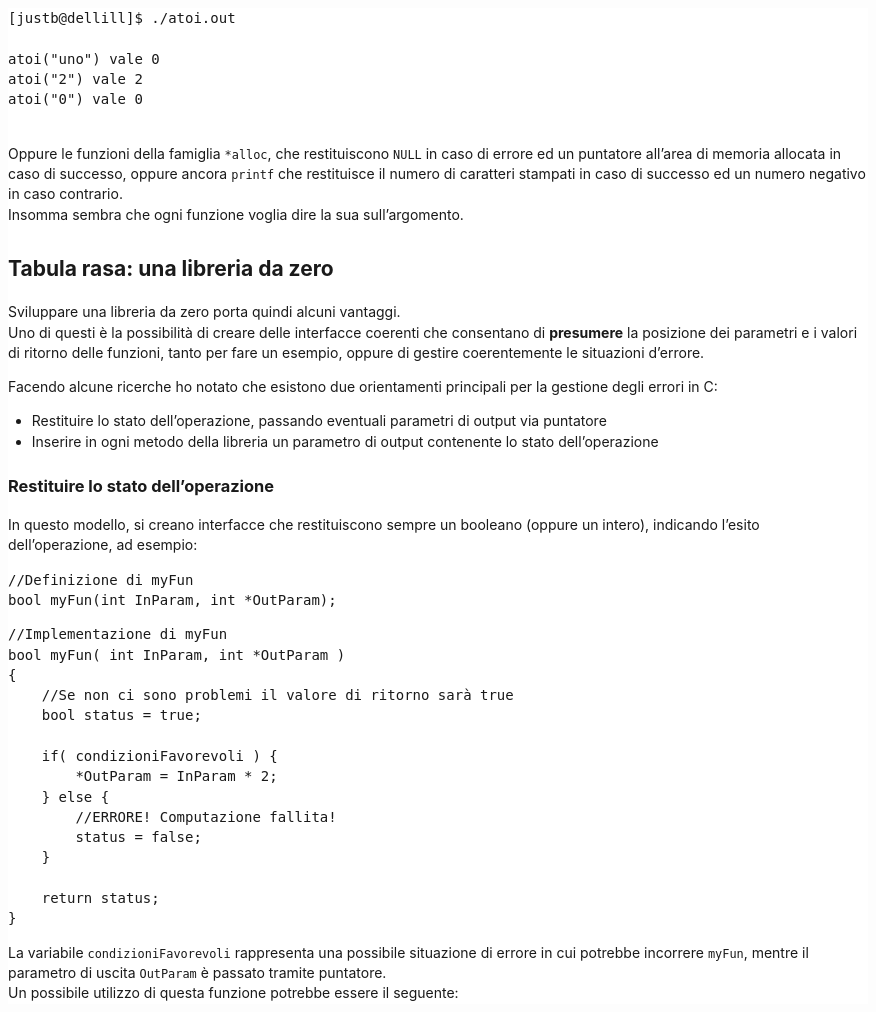 <pre class="prettyprint">[justb@dellill]$ ./atoi.out 

atoi("uno") vale 0
atoi("2") vale 2
atoi("0") vale 0

</pre>

Oppure le funzioni della famiglia `*alloc`, che restituiscono `NULL` in caso di errore ed un puntatore all&#8217;area di memoria allocata in caso di successo, oppure ancora `printf` che restituisce il numero di caratteri stampati in caso di successo ed un numero negativo in caso contrario.  
Insomma sembra che ogni funzione voglia dire la sua sull&#8217;argomento.

## Tabula rasa: una libreria da zero

Sviluppare una libreria da zero porta quindi alcuni vantaggi.  
Uno di questi è la possibilità di creare delle interfacce coerenti che consentano di **presumere** la posizione dei parametri e i valori di ritorno delle funzioni, tanto per fare un esempio, oppure di gestire coerentemente le situazioni d&#8217;errore.

Facendo alcune ricerche ho notato che esistono due orientamenti principali per la gestione degli errori in C:

  * Restituire lo stato dell&#8217;operazione, passando eventuali parametri di output via puntatore
  * Inserire in ogni metodo della libreria un parametro di output contenente lo stato dell&#8217;operazione

### Restituire lo stato dell&#8217;operazione

In questo modello, si creano interfacce che restituiscono sempre un booleano (oppure un intero), indicando l&#8217;esito dell&#8217;operazione, ad esempio:

<pre class="prettyprint">//Definizione di myFun
bool myFun(int InParam, int *OutParam);
</pre>

<pre class="prettyprint">//Implementazione di myFun
bool myFun( int InParam, int *OutParam )
{
    //Se non ci sono problemi il valore di ritorno sarà true
    bool status = true;

    if( condizioniFavorevoli ) {
        *OutParam = InParam * 2;
    } else {
        //ERRORE! Computazione fallita!
        status = false;
    }

    return status;
}                    
</pre>

La variabile `condizioniFavorevoli` rappresenta una possibile situazione di errore in cui potrebbe incorrere `myFun`, mentre il parametro di uscita `OutParam` è passato tramite puntatore.  
Un possibile utilizzo di questa funzione potrebbe essere il seguente:


 [1]: http://stackoverflow.com/questions/385975/error-handling-in-c-code/386001#386001
 [2]: http://www.di.unipi.it/~nids/docs/longjump_try_trow_catch.html
 [3]: http://www.amazon.com/Interfaces-Implementations-Techniques-Creating-Reusable/dp/0201498413
 [4]: http://rejex.wordpress.com/2011/10/24/un-piccolo-esempio-di-generatore-in-cpp/